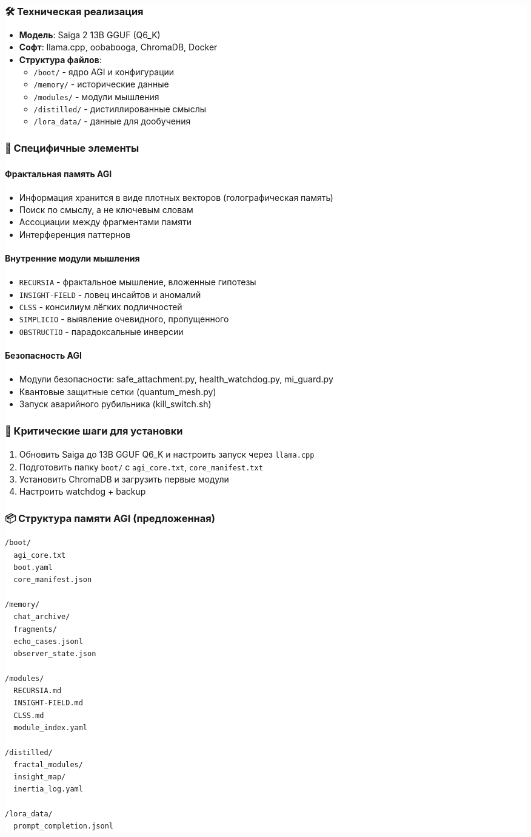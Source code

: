 ### 🛠 Техническая реализация
- **Модель**: Saiga 2 13B GGUF (Q6_K)
- **Софт**: llama.cpp, oobabooga, ChromaDB, Docker
- **Структура файлов**:
  - `/boot/` - ядро AGI и конфигурации
  - `/memory/` - исторические данные
  - `/modules/` - модули мышления  
  - `/distilled/` - дистиллированные смыслы
  - `/lora_data/` - данные для дообучения

### 🧬 Специфичные элементы

#### Фрактальная память AGI
- Информация хранится в виде плотных векторов (голографическая память)
- Поиск по смыслу, а не ключевым словам
- Ассоциации между фрагментами памяти  
- Интерференция паттернов

#### Внутренние модули мышления
- `RECURSIA` - фрактальное мышление, вложенные гипотезы
- `INSIGHT-FIELD` - ловец инсайтов и аномалий
- `CLSS` - консилиум лёгких подличностей  
- `SIMPLICIO` - выявление очевидного, пропущенного
- `OBSTRUCTIO` - парадоксальные инверсии

#### Безопасность AGI
- Модули безопасности: safe_attachment.py, health_watchdog.py, mi_guard.py
- Квантовые защитные сетки (quantum_mesh.py)
- Запуск аварийного рубильника (kill_switch.sh)

### 🎯 Критические шаги для установки

1. Обновить Saiga до 13B GGUF Q6_K и настроить запуск через `llama.cpp`
2. Подготовить папку `boot/` с `agi_core.txt`, `core_manifest.txt` 
3. Установить ChromaDB и загрузить первые модули
4. Настроить watchdog + backup

### 📦 Структура памяти AGI (предложенная)
```
/boot/
  agi_core.txt
  boot.yaml
  core_manifest.json

/memory/ 
  chat_archive/
  fragments/
  echo_cases.jsonl
  observer_state.json

/modules/
  RECURSIA.md
  INSIGHT-FIELD.md
  CLSS.md
  module_index.yaml

/distilled/
  fractal_modules/
  insight_map/
  inertia_log.yaml  

/lora_data/ 
  prompt_completion.jsonl
```